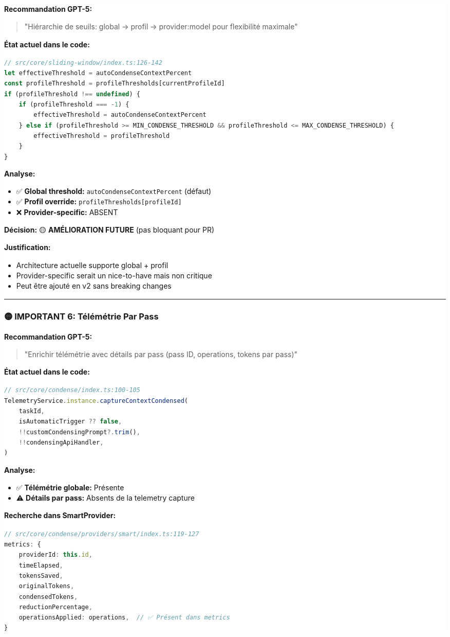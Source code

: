**Recommandation GPT-5:**
> "Hiérarchie de seuils: global → profil → provider:model pour flexibilité maximale"

**État actuel dans le code:**
```typescript
// src/core/sliding-window/index.ts:126-142
let effectiveThreshold = autoCondenseContextPercent
const profileThreshold = profileThresholds[currentProfileId]
if (profileThreshold !== undefined) {
    if (profileThreshold === -1) {
        effectiveThreshold = autoCondenseContextPercent
    } else if (profileThreshold >= MIN_CONDENSE_THRESHOLD && profileThreshold <= MAX_CONDENSE_THRESHOLD) {
        effectiveThreshold = profileThreshold
    }
}
```

**Analyse:**
- ✅ **Global threshold:** `autoCondenseContextPercent` (défaut)
- ✅ **Profil override:** `profileThresholds[profileId]`
- ❌ **Provider-specific:** ABSENT

**Décision:** 🟡 **AMÉLIORATION FUTURE** (pas bloquant pour PR)

**Justification:**
- Architecture actuelle supporte global + profil
- Provider-specific serait un nice-to-have mais non critique
- Peut être ajouté en v2 sans breaking changes

---

### 🟡 IMPORTANT 6: Télémétrie Par Pass

**Recommandation GPT-5:**
> "Enrichir télémétrie avec détails par pass (pass ID, operations, tokens par pass)"

**État actuel dans le code:**
```typescript
// src/core/condense/index.ts:100-105
TelemetryService.instance.captureContextCondensed(
    taskId,
    isAutomaticTrigger ?? false,
    !!customCondensingPrompt?.trim(),
    !!condensingApiHandler,
)
```

**Analyse:**
- ✅ **Télémétrie globale:** Présente
- ⚠️ **Détails par pass:** Absents de la telemetry capture

**Recherche dans SmartProvider:**
```typescript
// src/core/condense/providers/smart/index.ts:119-127
metrics: {
    providerId: this.id,
    timeElapsed,
    tokensSaved,
    originalTokens,
    condensedTokens,
    reductionPercentage,
    operationsApplied: operations,  // ✅ Présent dans metrics
}
```
